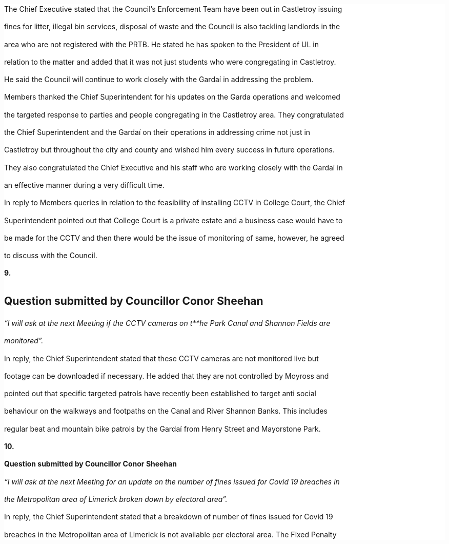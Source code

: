 The Chief Executive stated that the Council’s Enforcement Team have been out in Castletroy issuing

fines for litter, illegal bin services, disposal of waste and the Council is also tackling landlords in the

area who are not registered with the PRTB. He stated he has spoken to the President of UL in

relation to the matter and added that it was not just students who were congregating in Castletroy.

He said the Council will continue to work closely with the Gardaí in addressing the problem.

Members thanked the Chief Superintendent for his updates on the Garda operations and welcomed

the targeted response to parties and people congregating in the Castletroy area. They congratulated

the Chief Superintendent and the Gardaí on their operations in addressing crime not just in

Castletroy but throughout the city and county and wished him every success in future operations.

They also congratulated the Chief Executive and his staff who are working closely with the Gardai in

an effective manner during a very difficult time.

In reply to Members queries in relation to the feasibility of installing CCTV in College Court, the Chief

Superintendent pointed out that College Court is a private estate and a business case would have to

be made for the CCTV and then there would be the issue of monitoring of same, however, he agreed

to discuss with the Council.

**9.**

**Question submitted by Councillor Conor Sheehan**
---
*“I will ask at the next Meeting if the CCTV cameras on t**he Park Canal and Shannon Fields are*

*monitored”.*

In reply, the Chief Superintendent stated that these CCTV cameras are not monitored live but

footage can be downloaded if necessary. He added that they are not controlled by Moyross and

pointed out that specific targeted patrols have recently been established to target anti social

behaviour on the walkways and footpaths on the Canal and River Shannon Banks. This includes

regular beat and mountain bike patrols by the Gardaí from Henry Street and Mayorstone Park.

**10.**

**Question submitted by Councillor Conor Sheehan**

*“I will ask at the next Meeting for an update on the number of fines issued for Covid 19 breaches in*

*the Metropolitan area of Limerick broken down by electoral area”.*

In reply, the Chief Superintendent stated that a breakdown of number of fines issued for Covid 19

breaches in the Metropolitan area of Limerick is not available per electoral area. The Fixed Penalty
